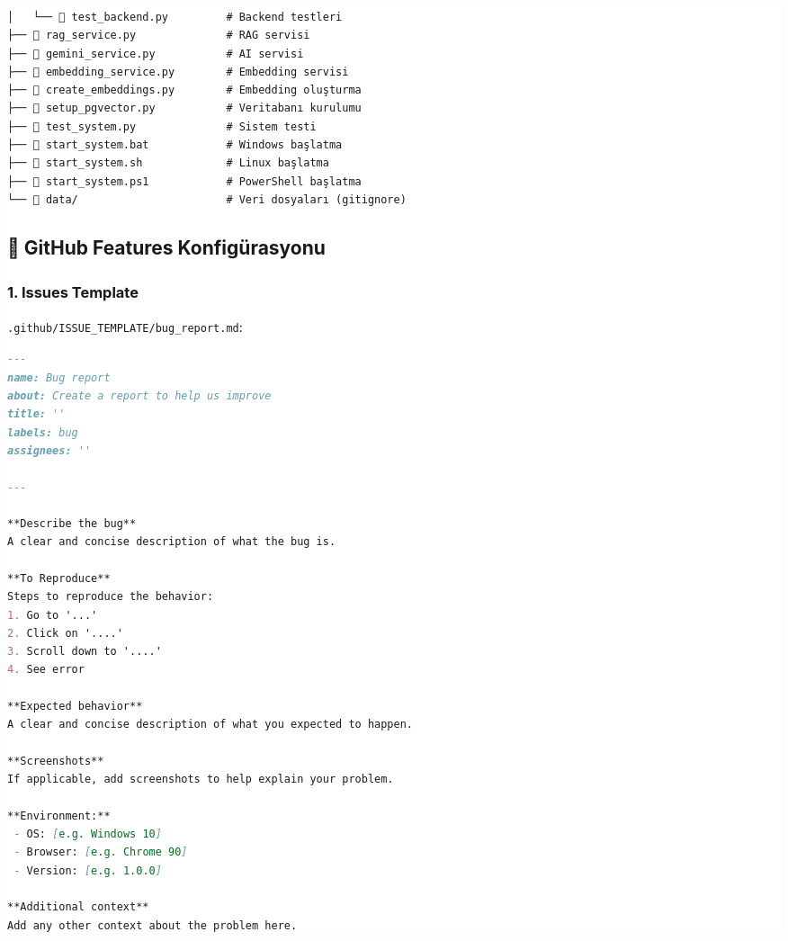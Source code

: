```
│   └── 📄 test_backend.py         # Backend testleri
├── 📄 rag_service.py              # RAG servisi
├── 📄 gemini_service.py           # AI servisi
├── 📄 embedding_service.py        # Embedding servisi
├── 📄 create_embeddings.py        # Embedding oluşturma
├── 📄 setup_pgvector.py           # Veritabanı kurulumu
├── 📄 test_system.py              # Sistem testi
├── 📄 start_system.bat            # Windows başlatma
├── 📄 start_system.sh             # Linux başlatma
├── 📄 start_system.ps1            # PowerShell başlatma
└── 📁 data/                       # Veri dosyaları (gitignore)
```

## 🔧 GitHub Features Konfigürasyonu

### 1. Issues Template

`.github/ISSUE_TEMPLATE/bug_report.md`:
```markdown
---
name: Bug report
about: Create a report to help us improve
title: ''
labels: bug
assignees: ''

---

**Describe the bug**
A clear and concise description of what the bug is.

**To Reproduce**
Steps to reproduce the behavior:
1. Go to '...'
2. Click on '....'
3. Scroll down to '....'
4. See error

**Expected behavior**
A clear and concise description of what you expected to happen.

**Screenshots**
If applicable, add screenshots to help explain your problem.

**Environment:**
 - OS: [e.g. Windows 10]
 - Browser: [e.g. Chrome 90]
 - Version: [e.g. 1.0.0]

**Additional context**
Add any other context about the problem here.
```
